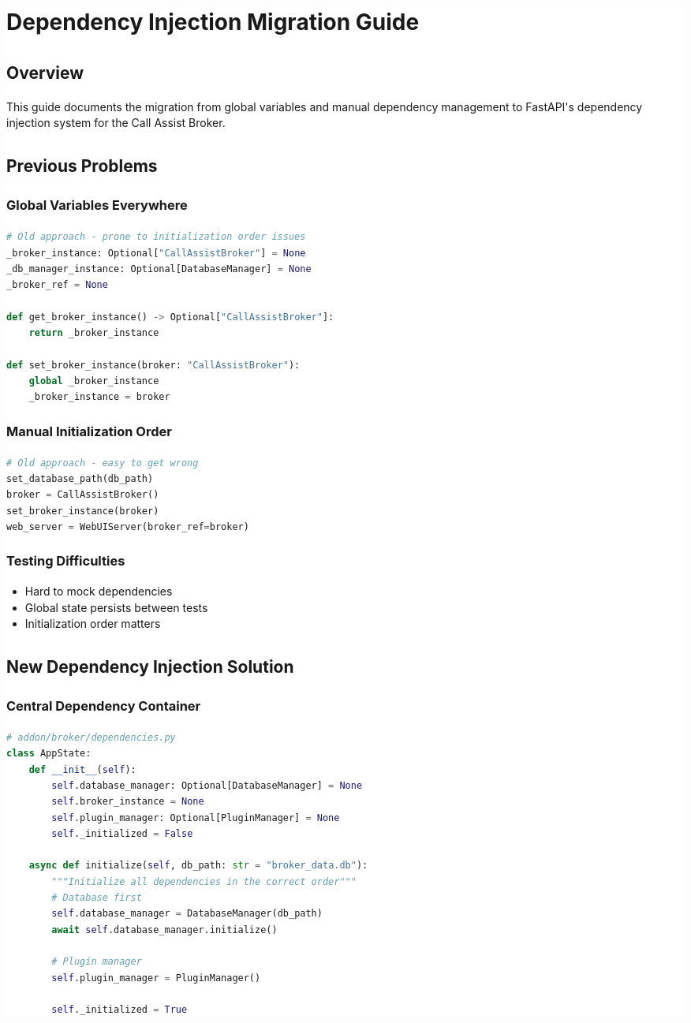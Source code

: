 # Dependency Injection Migration Guide

## Overview

This guide documents the migration from global variables and manual dependency management to FastAPI's dependency injection system for the Call Assist Broker.

## Previous Problems

### Global Variables Everywhere
```python
# Old approach - prone to initialization order issues
_broker_instance: Optional["CallAssistBroker"] = None
_db_manager_instance: Optional[DatabaseManager] = None
_broker_ref = None

def get_broker_instance() -> Optional["CallAssistBroker"]:
    return _broker_instance

def set_broker_instance(broker: "CallAssistBroker"):
    global _broker_instance
    _broker_instance = broker
```

### Manual Initialization Order
```python
# Old approach - easy to get wrong
set_database_path(db_path)
broker = CallAssistBroker()
set_broker_instance(broker)
web_server = WebUIServer(broker_ref=broker)
```

### Testing Difficulties
- Hard to mock dependencies
- Global state persists between tests
- Initialization order matters

## New Dependency Injection Solution

### Central Dependency Container
```python
# addon/broker/dependencies.py
class AppState:
    def __init__(self):
        self.database_manager: Optional[DatabaseManager] = None
        self.broker_instance = None
        self.plugin_manager: Optional[PluginManager] = None
        self._initialized = False
    
    async def initialize(self, db_path: str = "broker_data.db"):
        """Initialize all dependencies in the correct order"""
        # Database first
        self.database_manager = DatabaseManager(db_path)
        await self.database_manager.initialize()
        
        # Plugin manager
        self.plugin_manager = PluginManager()
        
        self._initialized = True
```